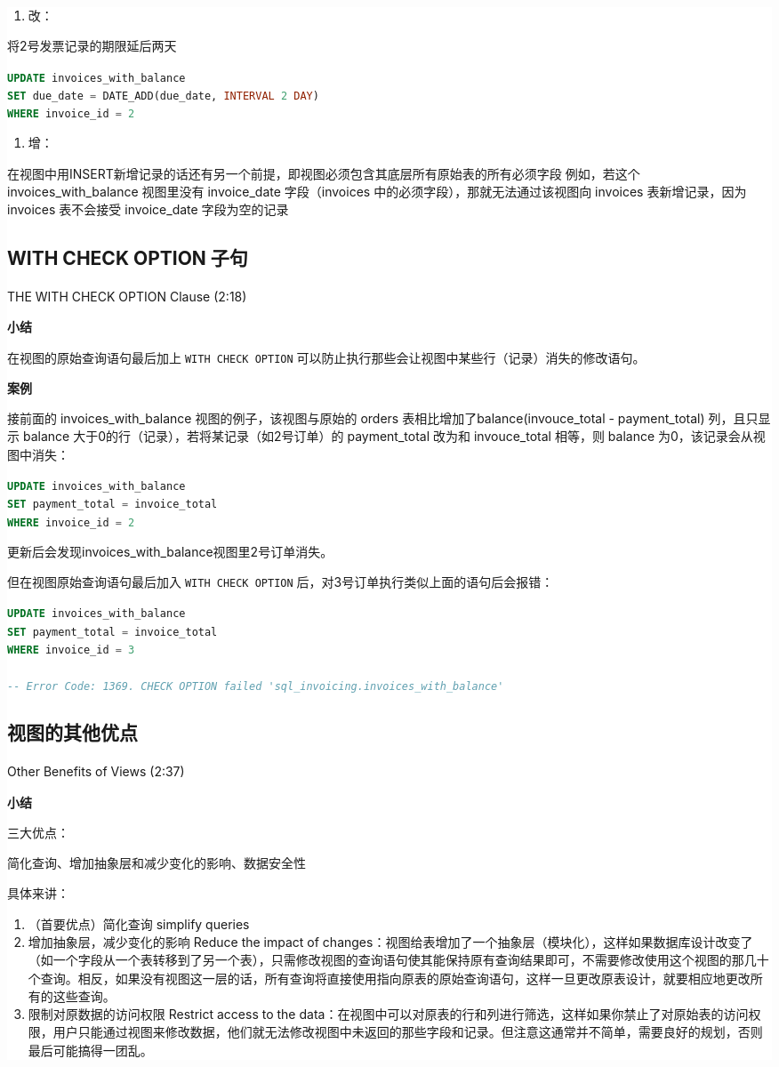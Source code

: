 1. 改：

将2号发票记录的期限延后两天

```sql
UPDATE invoices_with_balance
SET due_date = DATE_ADD(due_date, INTERVAL 2 DAY)
WHERE invoice_id = 2
```

1. 增：

在视图中用INSERT新增记录的话还有另一个前提，即视图必须包含其底层所有原始表的所有必须字段
例如，若这个 invoices_with_balance 视图里没有 invoice_date 字段（invoices 中的必须字段），那就无法通过该视图向 invoices 表新增记录，因为 invoices 表不会接受 invoice_date 字段为空的记录

## WITH CHECK OPTION 子句

THE WITH CHECK OPTION Clause (2:18)

**小结**

在视图的原始查询语句最后加上 `WITH CHECK OPTION` 可以防止执行那些会让视图中某些行（记录）消失的修改语句。

**案例**

接前面的 invoices_with_balance 视图的例子，该视图与原始的 orders 表相比增加了balance(invouce_total - payment_total) 列，且只显示 balance 大于0的行（记录），若将某记录（如2号订单）的 payment_total 改为和 invouce_total 相等，则 balance 为0，该记录会从视图中消失：

```sql
UPDATE invoices_with_balance
SET payment_total = invoice_total
WHERE invoice_id = 2
```

更新后会发现invoices_with_balance视图里2号订单消失。

但在视图原始查询语句最后加入 `WITH CHECK OPTION` 后，对3号订单执行类似上面的语句后会报错：

```sql
UPDATE invoices_with_balance
SET payment_total = invoice_total
WHERE invoice_id = 3

-- Error Code: 1369. CHECK OPTION failed 'sql_invoicing.invoices_with_balance'
```

## 视图的其他优点

Other Benefits of Views (2:37)

**小结**

三大优点：

简化查询、增加抽象层和减少变化的影响、数据安全性

具体来讲：

1. （首要优点）简化查询 simplify queries
2. 增加抽象层，减少变化的影响 Reduce the impact of changes：视图给表增加了一个抽象层（模块化），这样如果数据库设计改变了（如一个字段从一个表转移到了另一个表），只需修改视图的查询语句使其能保持原有查询结果即可，不需要修改使用这个视图的那几十个查询。相反，如果没有视图这一层的话，所有查询将直接使用指向原表的原始查询语句，这样一旦更改原表设计，就要相应地更改所有的这些查询。
3. 限制对原数据的访问权限 Restrict access to the data：在视图中可以对原表的行和列进行筛选，这样如果你禁止了对原始表的访问权限，用户只能通过视图来修改数据，他们就无法修改视图中未返回的那些字段和记录。但注意这通常并不简单，需要良好的规划，否则最后可能搞得一团乱。
